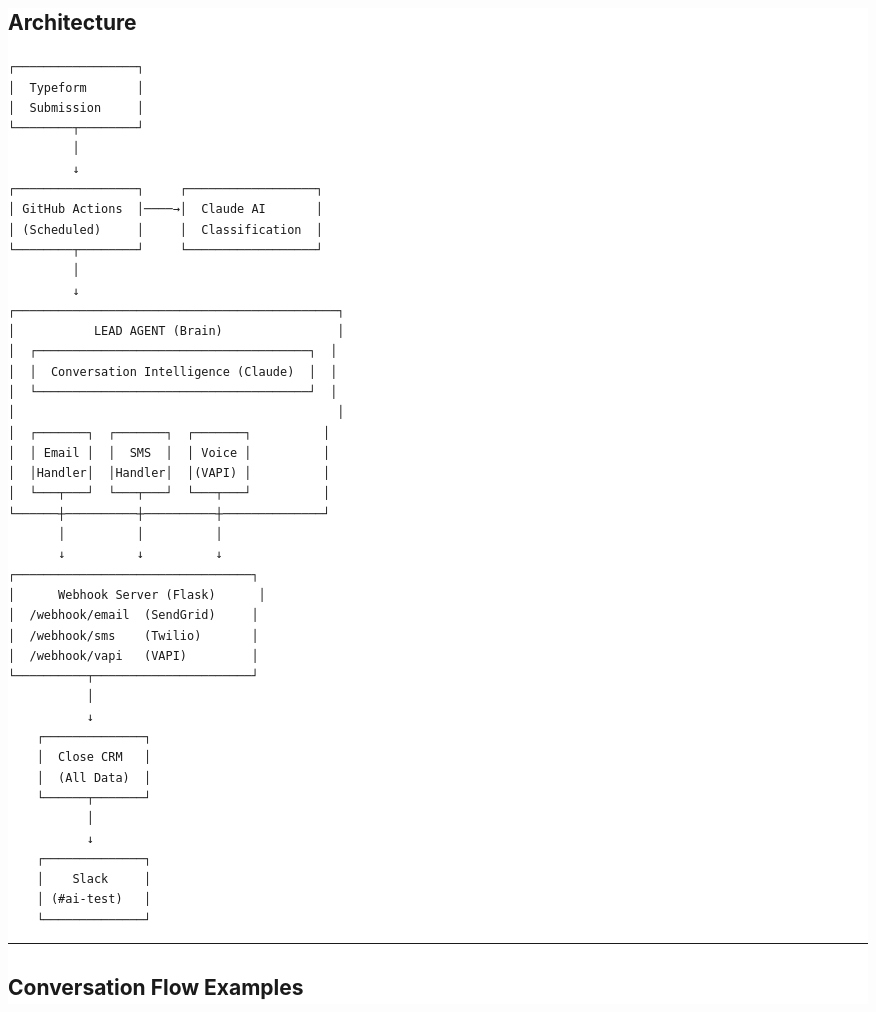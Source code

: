 
## Architecture

```
┌─────────────────┐
│  Typeform       │
│  Submission     │
└────────┬────────┘
         │
         ↓
┌─────────────────┐     ┌──────────────────┐
│ GitHub Actions  │────→│  Claude AI       │
│ (Scheduled)     │     │  Classification  │
└────────┬────────┘     └──────────────────┘
         │
         ↓
┌─────────────────────────────────────────────┐
│           LEAD AGENT (Brain)                │
│  ┌──────────────────────────────────────┐  │
│  │  Conversation Intelligence (Claude)  │  │
│  └──────────────────────────────────────┘  │
│                                             │
│  ┌───────┐  ┌───────┐  ┌───────┐          │
│  │ Email │  │  SMS  │  │ Voice │          │
│  │Handler│  │Handler│  │(VAPI) │          │
│  └───┬───┘  └───┬───┘  └───┬───┘          │
└──────┼──────────┼──────────┼──────────────┘
       │          │          │
       ↓          ↓          ↓
┌─────────────────────────────────┐
│      Webhook Server (Flask)      │
│  /webhook/email  (SendGrid)     │
│  /webhook/sms    (Twilio)       │
│  /webhook/vapi   (VAPI)         │
└──────────┬──────────────────────┘
           │
           ↓
    ┌──────────────┐
    │  Close CRM   │
    │  (All Data)  │
    └──────┬───────┘
           │
           ↓
    ┌──────────────┐
    │    Slack     │
    │ (#ai-test)   │
    └──────────────┘
```

---

## Conversation Flow Examples
